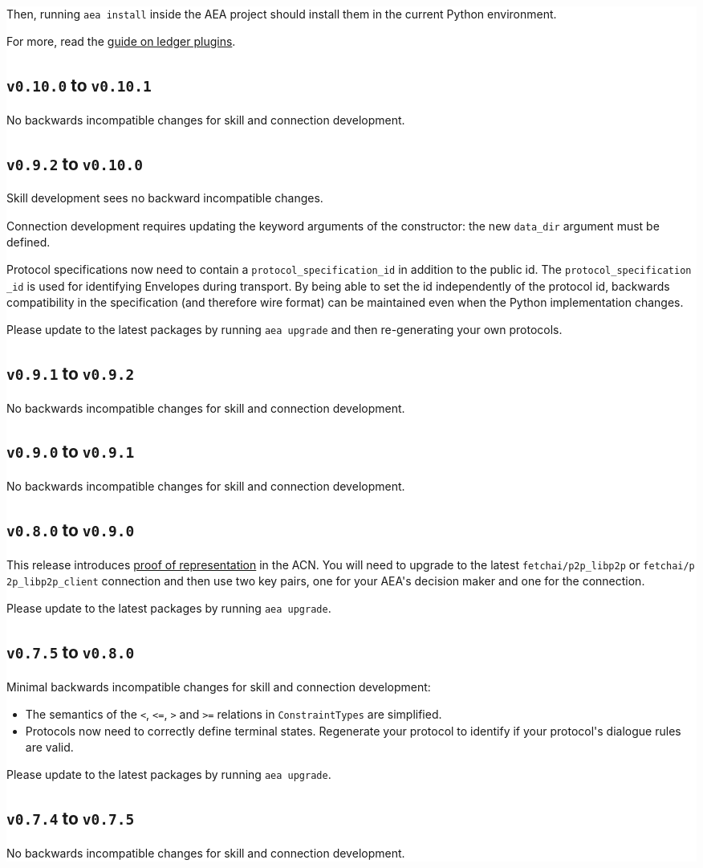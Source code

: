 Then, running `aea install` inside the AEA project should install them in the current Python environment.

For more, read the <a href="../ledger-integration">guide on ledger plugins</a>.

## `v0.10.0` to `v0.10.1`

No backwards incompatible changes for skill and connection development.

## `v0.9.2` to `v0.10.0`

Skill development sees no backward incompatible changes.

Connection development requires updating the keyword arguments of the constructor: the new `data_dir` argument must be defined.

Protocol specifications now need to contain a `protocol_specification_id` in addition to the public id. The `protocol_specification_id` is used for identifying Envelopes during transport. By being able to set the id independently of the protocol id, backwards compatibility in the specification (and therefore wire format) can be maintained even when the Python implementation changes.

Please update to the latest packages by running `aea upgrade` and then re-generating your own protocols.

## `v0.9.1` to `v0.9.2`

No backwards incompatible changes for skill and connection development.

## `v0.9.0` to `v0.9.1`

No backwards incompatible changes for skill and connection development.

## `v0.8.0` to `v0.9.0`

This release introduces <a href="../por">proof of representation</a> in the ACN. You will need to upgrade to the latest `fetchai/p2p_libp2p` or `fetchai/p2p_libp2p_client` connection and then use two key pairs, one for your AEA's decision maker and one for the connection.

Please update to the latest packages by running `aea upgrade`.

## `v0.7.5` to `v0.8.0`

Minimal backwards incompatible changes for skill and connection development:

- The semantics of the `<`, `<=`, `>` and `>=` relations in `ConstraintTypes` are simplified.
- Protocols now need to correctly define terminal states. Regenerate your protocol to identify if your protocol's dialogue rules are valid.

Please update to the latest packages by running `aea upgrade`.

## `v0.7.4` to `v0.7.5`

No backwards incompatible changes for skill and connection development.
